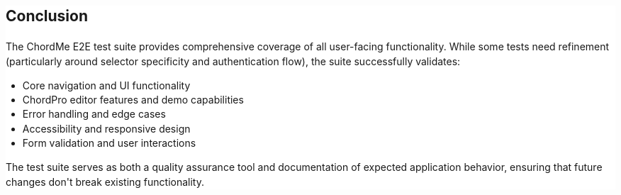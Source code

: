 ## Conclusion

The ChordMe E2E test suite provides comprehensive coverage of all user-facing functionality. While some tests need refinement (particularly around selector specificity and authentication flow), the suite successfully validates:

- Core navigation and UI functionality
- ChordPro editor features and demo capabilities
- Error handling and edge cases
- Accessibility and responsive design
- Form validation and user interactions

The test suite serves as both a quality assurance tool and documentation of expected application behavior, ensuring that future changes don't break existing functionality.